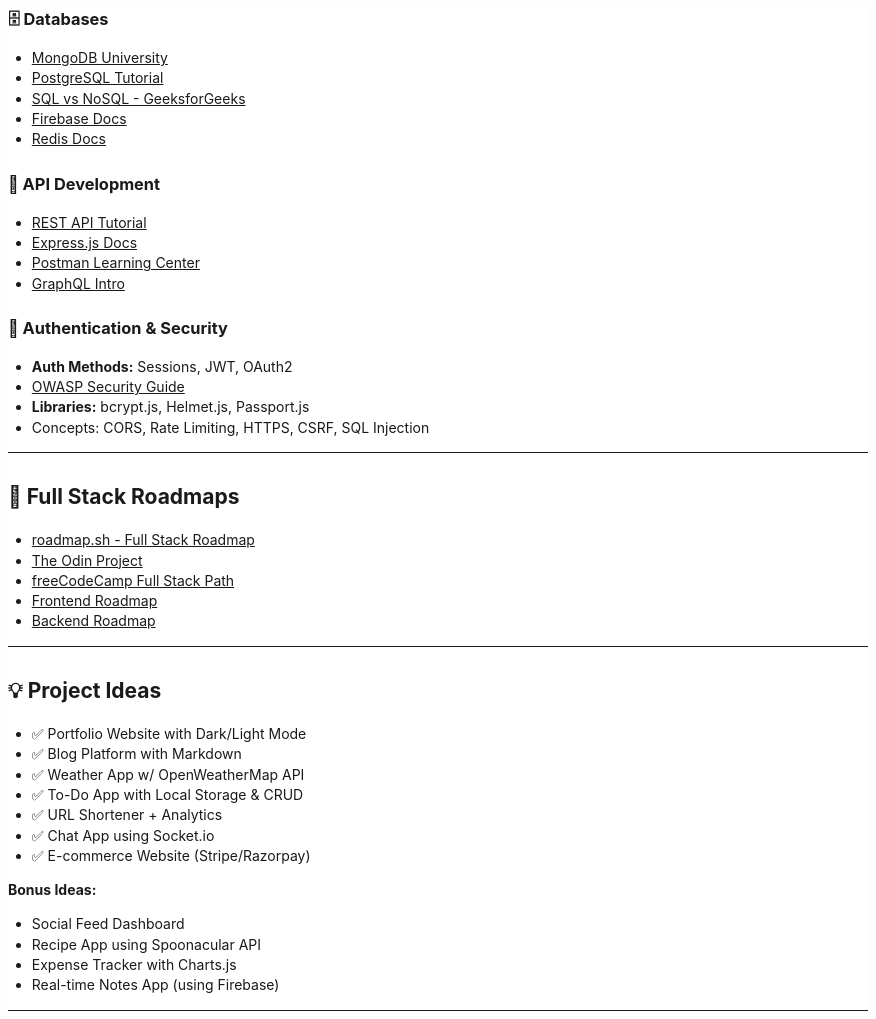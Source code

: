### 🗄️ Databases

- [MongoDB University](https://university.mongodb.com/)
- [PostgreSQL Tutorial](https://www.postgresqltutorial.com/)
- [SQL vs NoSQL - GeeksforGeeks](https://www.geeksforgeeks.org/difference-between-sql-and-nosql-databases/)
- [Firebase Docs](https://firebase.google.com/docs)
- [Redis Docs](https://redis.io/docs/)

### 🔗 API Development

- [REST API Tutorial](https://restfulapi.net/)
- [Express.js Docs](https://expressjs.com/)
- [Postman Learning Center](https://learning.postman.com/)
- [GraphQL Intro](https://graphql.org/learn/)

### 🔐 Authentication & Security

- **Auth Methods:** Sessions, JWT, OAuth2
- [OWASP Security Guide](https://owasp.org/www-project-web-security-testing-guide/)
- **Libraries:** bcrypt.js, Helmet.js, Passport.js
- Concepts: CORS, Rate Limiting, HTTPS, CSRF, SQL Injection

---

## 🧠 Full Stack Roadmaps

- [roadmap.sh - Full Stack Roadmap](https://roadmap.sh/full-stack)
- [The Odin Project](https://www.theodinproject.com/)
- [freeCodeCamp Full Stack Path](https://www.freecodecamp.org/learn)
- [Frontend Roadmap](https://roadmap.sh/frontend)
- [Backend Roadmap](https://roadmap.sh/backend)

---

## 💡 Project Ideas

- ✅ Portfolio Website with Dark/Light Mode
- ✅ Blog Platform with Markdown
- ✅ Weather App w/ OpenWeatherMap API
- ✅ To-Do App with Local Storage & CRUD
- ✅ URL Shortener + Analytics
- ✅ Chat App using Socket.io
- ✅ E-commerce Website (Stripe/Razorpay)

**Bonus Ideas:**

- Social Feed Dashboard
- Recipe App using Spoonacular API
- Expense Tracker with Charts.js
- Real-time Notes App (using Firebase)

---
